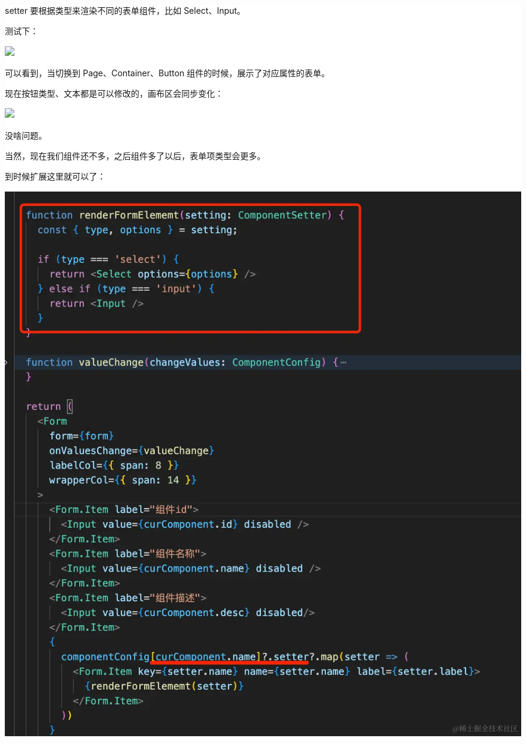 setter 要根据类型来渲染不同的表单组件，比如 Select、Input。

测试下：

![](./images/1e026b5bf22d6b6d20ae0e40e4b9c01b.gif )

可以看到，当切换到 Page、Container、Button 组件的时候，展示了对应属性的表单。

现在按钮类型、文本都是可以修改的，画布区会同步变化：

![](./images/332aafafbb39042c79d2f1deedf36593.gif )

没啥问题。

当然，现在我们组件还不多，之后组件多了以后，表单项类型会更多。

到时候扩展这里就可以了：

![](./images/21f9d10dbce216feeb92bfb0bd119909.webp )
